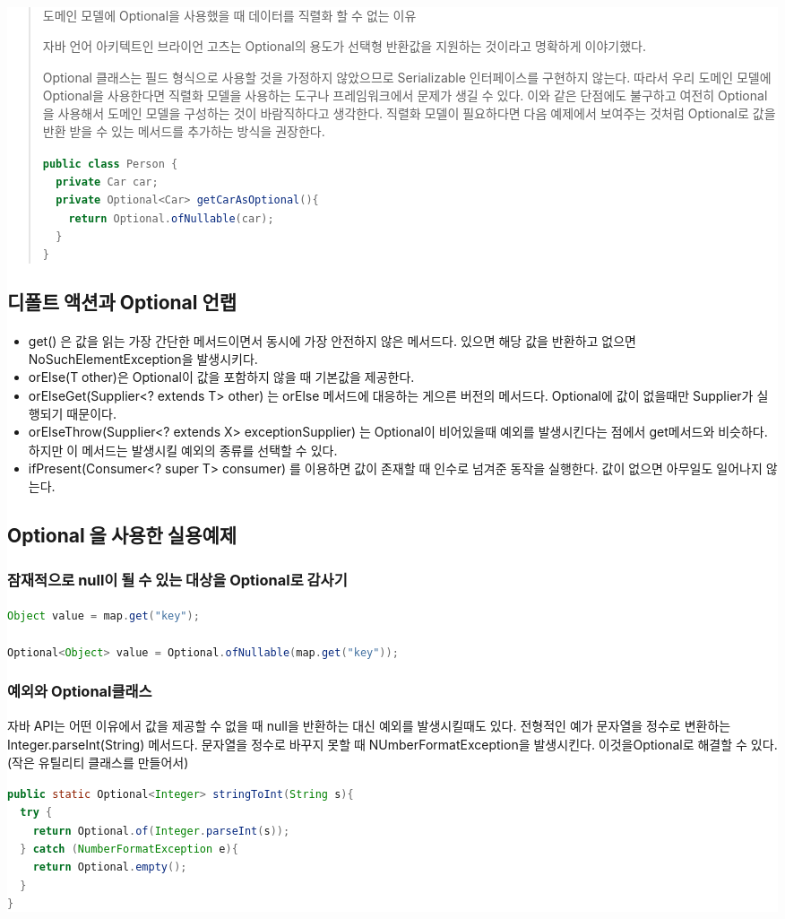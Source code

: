 > 도메인 모델에 Optional을 사용했을 때 데이터를 직렬화 할 수 없는 이유
>
> 자바 언어 아키텍트인 브라이언 고츠는 Optional의 용도가 선택형 반환값을 지원하는 것이라고 명확하게 이야기했다.
>
> Optional 클래스는 필드 형식으로 사용할 것을 가정하지 않았으므로 Serializable 인터페이스를 구현하지 않는다. 따라서 우리 도메인 모델에 Optional을 사용한다면 직렬화 모델을 사용하는 도구나 프레임워크에서 문제가 생길 수 있다. 이와 같은 단점에도 불구하고 여전히 Optional을 사용해서 도메인 모델을 구성하는 것이 바람직하다고 생각한다. 직렬화 모델이 필요하다면 다음 예제에서 보여주는 것처럼 Optional로 값을 반환 받을 수 있는 메서드를 추가하는 방식을 권장한다.
>
> ```java
> public class Person {
>   private Car car;
>   private Optional<Car> getCarAsOptional(){
>     return Optional.ofNullable(car);
>   }
> }
> ```

## 디폴트 액션과 Optional 언랩

- get() 은 값을 읽는 가장 간단한 메서드이면서 동시에 가장 안전하지 않은 메서드다. 있으면 해당 값을 반환하고 없으면 NoSuchElementException을 발생시키다.
- orElse(T other)은 Optional이 값을 포함하지 않을 때 기본값을 제공한다.
- orElseGet(Supplier<? extends T> other) 는 orElse 메서드에 대응하는 게으른 버전의 메서드다. Optional에 값이 없을때만 Supplier가 실행되기 때문이다.
- orElseThrow(Supplier<? extends X> exceptionSupplier) 는 Optional이 비어있을때 예외를 발생시킨다는 점에서 get메서드와 비슷하다. 하지만 이 메서드는 발생시킬 예외의 종류를 선택할 수 있다.
- ifPresent(Consumer<? super T> consumer) 를 이용하면 값이 존재할 때 인수로 넘겨준 동작을 실행한다. 값이 없으면 아무일도 일어나지 않는다.

## Optional 을 사용한 실용예제

### 잠재적으로 null이 될 수 있는 대상을 Optional로 감사기

```java
Object value = map.get("key");

Optional<Object> value = Optional.ofNullable(map.get("key"));
```

### 예외와 Optional클래스

자바 API는 어떤 이유에서 값을 제공할 수 없을 때 null을 반환하는 대신 예외를 발생시킬때도 있다. 전형적인 예가 문자열을 정수로 변환하는 Integer.parseInt(String) 메서드다. 문자열을 정수로 바꾸지 못할 때 NUmberFormatException을 발생시킨다. 이것을Optional로 해결할 수 있다. (작은 유틸리티 클래스를 만들어서)

```java
public static Optional<Integer> stringToInt(String s){
  try {
    return Optional.of(Integer.parseInt(s));
  } catch (NumberFormatException e){
    return Optional.empty();
  }
}
```
